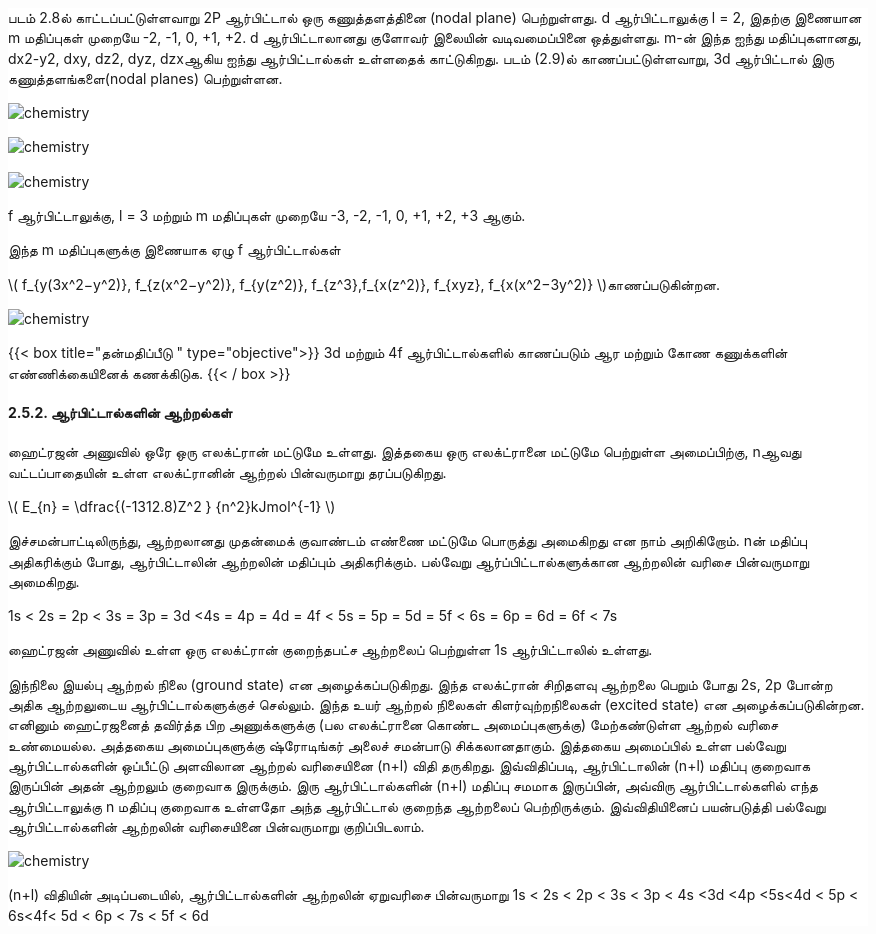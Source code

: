 படம் 2.8ல் காட்டப்பட்டுள்ளவாறு 2P ஆர்பிட்டால் ஒரு கணுத்தளத்தினை (nodal plane) பெற்றுள்ளது. d ஆர்பிட்டாலுக்கு l = 2, இதற்கு இணையான m மதிப்புகள் முறையே -2, -1, 0, +1, +2. d ஆர்பிட்டாலானது குளோவர் இலையின் வடிவமைப்பினை ஒத்துள்ளது. m-ன் இந்த ஐந்து மதிப்புகளானது, dx2-y2, dxy, dz2, dyz, dzxஆகிய ஐந்து ஆர்பிட்டால்கள் உள்ளதைக் காட்டுகிறது. படம் (2.9)ல் காணப்பட்டுள்ளவாறு, 3d ஆர்பிட்டால் இரு கணுத்தளங்களை(nodal planes) பெற்றுள்ளன.

![chemistry](/books/chemistry/part-1/Quantum-mechanical-model-of-atom/Image2.8.png)

![chemistry](/books/chemistry/part-1/Quantum-mechanical-model-of-atom/Image2.8.x.png)

![chemistry](/books/chemistry/part-1/Quantum-mechanical-model-of-atom/Image2.9.png)

f ஆர்பிட்டாலுக்கு, l = 3 மற்றும் m மதிப்புகள் முறையே -3, -2, -1, 0, +1, +2, +3 ஆகும்.

இந்த m மதிப்புகளுக்கு இணையாக ஏழு f ஆர்பிட்டால்கள் 

\\( f_{y(3x^2−y^2)}, f_{z(x^2−y^2)}, f_{y(z^2)}, f_{z^3},f_{x(z^2)}, f_{xyz}, f_{x(x^2−3y^2)} \\)காணப்படுகின்றன.

![chemistry](/books/chemistry/part-1/Quantum-mechanical-model-of-atom/Image2.10.png)


{{< box title="தன்மதிப்பீடு " type="objective">}} 
3d மற்றும் 4f ஆர்பிட்டால்களில் காணப்படும் ஆர மற்றும் கோண கணுக்களின் எண்ணிக்கையினைக் கணக்கிடுக.
{{< / box >}} 

#### 2.5.2. ஆர்பிட்டால்களின் ஆற்றல்கள் ####

ஹைட்ரஜன் அணுவில் ஒரே ஒரு எலக்ட்ரான் மட்டுமே உள்ளது. இத்தகைய ஒரு எலக்ட்ரானை மட்டுமே பெற்றுள்ள அமைப்பிற்கு, nஆவது வட்டப்பாதையின் உள்ள எலக்ட்ரானின் ஆற்றல் பின்வருமாறு
தரப்படுகிறது.

\\( E_{n} = \dfrac{(-1312.8)Z^2 } {n^2}kJmol^{-1}  \\) 

 இச்சமன்பாட்டிலிருந்து, ஆற்றலானது முதன்மைக் குவாண்டம் எண்ணை மட்டுமே பொருத்து அமைகிறது என நாம் அறிகிறோம். nன் மதிப்பு அதிகரிக்கும் போது, ஆர்பிட்டாலின் ஆற்றலின் மதிப்பும் அதிகரிக்கும். பல்வேறு ஆர்ப்பிட்டால்களுக்கான ஆற்றலின் வரிசை பின்வருமாறு அமைகிறது.	

 1s < 2s = 2p < 3s = 3p = 3d <4s = 4p = 4d = 4f < 5s = 5p = 5d = 5f < 6s = 6p = 6d = 6f < 7s

ஹைட்ரஜன் அணுவில் உள்ள ஒரு எலக்ட்ரான் குறைந்தபட்ச ஆற்றலைப் பெற்றுள்ள 1s ஆர்பிட்டாலில் உள்ளது.

இந்நிலை இயல்பு ஆற்றல் நிலை (ground state) என அழைக்கப்படுகிறது. இந்த எலக்ட்ரான் சிறிதளவு ஆற்றலை பெறும் போது 2s, 2p போன்ற அதிக ஆற்றலுடைய ஆர்பிட்டால்களுக்குச் செல்லும். இந்த உயர் ஆற்றல் நிலைகள் கிளர்வுற்றநிலைகள் (excited state) என அழைக்கப்படுகின்றன. எனினும் ஹைட்ரஜனைத் தவிர்த்த பிற அணுக்களுக்கு (பல எலக்ட்ரானை கொண்ட அமைப்புகளுக்கு) மேற்கண்டுள்ள ஆற்றல் வரிசை உண்மையல்ல. அத்தகைய அமைப்புகளுக்கு ஷ்ரோடிங்கர் அலைச் சமன்பாடு சிக்கலானதாகும். இத்தகைய அமைப்பில் உள்ள பல்வேறு ஆர்பிட்டால்களின்
ஒப்பீட்டு அளவிலான ஆற்றல் வரிசையினை (n+l) விதி தருகிறது. இவ்விதிப்படி, ஆர்பிட்டாலின் (n+l) மதிப்பு குறைவாக இருப்பின் அதன் ஆற்றலும் குறைவாக இருக்கும். இரு ஆர்பிட்டால்களின் (n+l) மதிப்பு சமமாக இருப்பின், அவ்விரு ஆர்பிட்டால்களில் எந்த ஆர்பிட்டாலுக்கு n மதிப்பு குறைவாக உள்ளதோ அந்த ஆர்பிட்டால் குறைந்த ஆற்றலைப் பெற்றிருக்கும். இவ்விதியினைப் பயன்படுத்தி பல்வேறு ஆர்பிட்டால்களின் ஆற்றலின் வரிசையினை பின்வருமாறு குறிப்பிடலாம்.

![chemistry](/books/chemistry/part-1/Quantum-mechanical-model-of-atom/Table2.2.png)

(n+l) விதியின் அடிப்படையில், ஆர்பிட்டால்களின் ஆற்றலின் ஏறுவரிசை பின்வருமாறு
1s < 2s < 2p < 3s < 3p < 4s <3d <4p <5s<4d < 5p < 6s<4f< 5d < 6p < 7s < 5f < 6d
